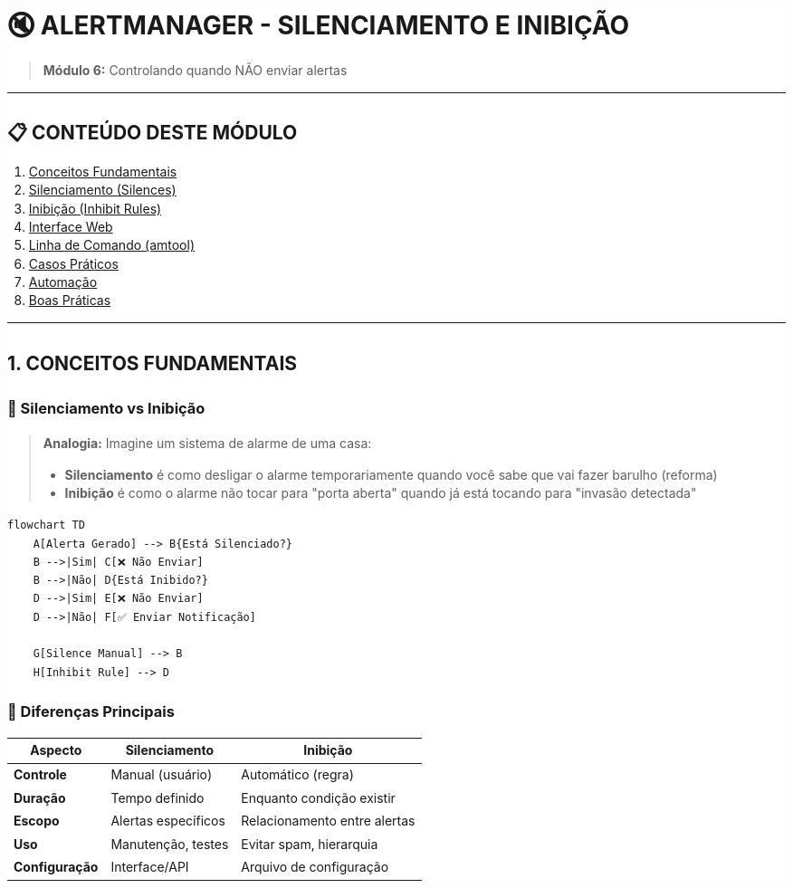 # 🔇 ALERTMANAGER - SILENCIAMENTO E INIBIÇÃO

> **Módulo 6:** Controlando quando NÃO enviar alertas

---

## 📋 CONTEÚDO DESTE MÓDULO

1. [Conceitos Fundamentais](#1-conceitos-fundamentais)
2. [Silenciamento (Silences)](#2-silenciamento-silences)
3. [Inibição (Inhibit Rules)](#3-inibição-inhibit-rules)
4. [Interface Web](#4-interface-web)
5. [Linha de Comando (amtool)](#5-linha-de-comando-amtool)
6. [Casos Práticos](#6-casos-práticos)
7. [Automação](#7-automação)
8. [Boas Práticas](#8-boas-práticas)

---

## 1. CONCEITOS FUNDAMENTAIS

### 🤫 Silenciamento vs Inibição

> **Analogia:** Imagine um sistema de alarme de uma casa:
> - **Silenciamento** é como desligar o alarme temporariamente quando você sabe que vai fazer barulho (reforma)
> - **Inibição** é como o alarme não tocar para "porta aberta" quando já está tocando para "invasão detectada"

```mermaid
flowchart TD
    A[Alerta Gerado] --> B{Está Silenciado?}
    B -->|Sim| C[❌ Não Enviar]
    B -->|Não| D{Está Inibido?}
    D -->|Sim| E[❌ Não Enviar]
    D -->|Não| F[✅ Enviar Notificação]
    
    G[Silence Manual] --> B
    H[Inhibit Rule] --> D
```

### 🎯 Diferenças Principais

| Aspecto | Silenciamento | Inibição |
|---------|---------------|----------|
| **Controle** | Manual (usuário) | Automático (regra) |
| **Duração** | Tempo definido | Enquanto condição existir |
| **Escopo** | Alertas específicos | Relacionamento entre alertas |
| **Uso** | Manutenção, testes | Evitar spam, hierarquia |
| **Configuração** | Interface/API | Arquivo de configuração |
